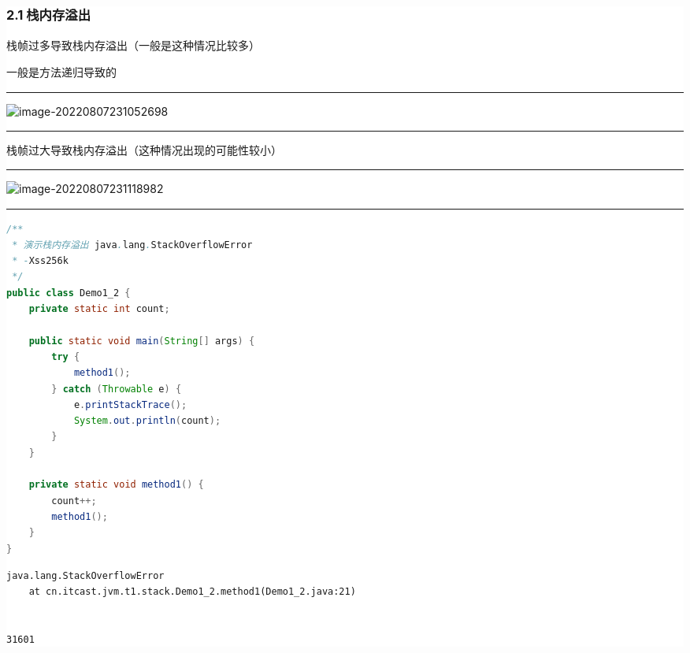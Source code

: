 

### 2.1 **栈内存溢出**

栈帧过多导致栈内存溢出（一般是这种情况比较多）

一般是方法递归导致的

---

![image-20220807231052698](https://cdn.jsdelivr.net/gh/fgcy-333/gitnote-images/image-20220807231052698.png)

---



栈帧过大导致栈内存溢出（这种情况出现的可能性较小）

---

![image-20220807231118982](https://cdn.jsdelivr.net/gh/fgcy-333/gitnote-images/image-20220807231118982.png)

---





~~~java
/**
 * 演示栈内存溢出 java.lang.StackOverflowError
 * -Xss256k
 */
public class Demo1_2 {
    private static int count;

    public static void main(String[] args) {
        try {
            method1();
        } catch (Throwable e) {
            e.printStackTrace();
            System.out.println(count);
        }
    }

    private static void method1() {
        count++;
        method1();
    }
}
~~~

~~~
java.lang.StackOverflowError
	at cn.itcast.jvm.t1.stack.Demo1_2.method1(Demo1_2.java:21)


31601
~~~
